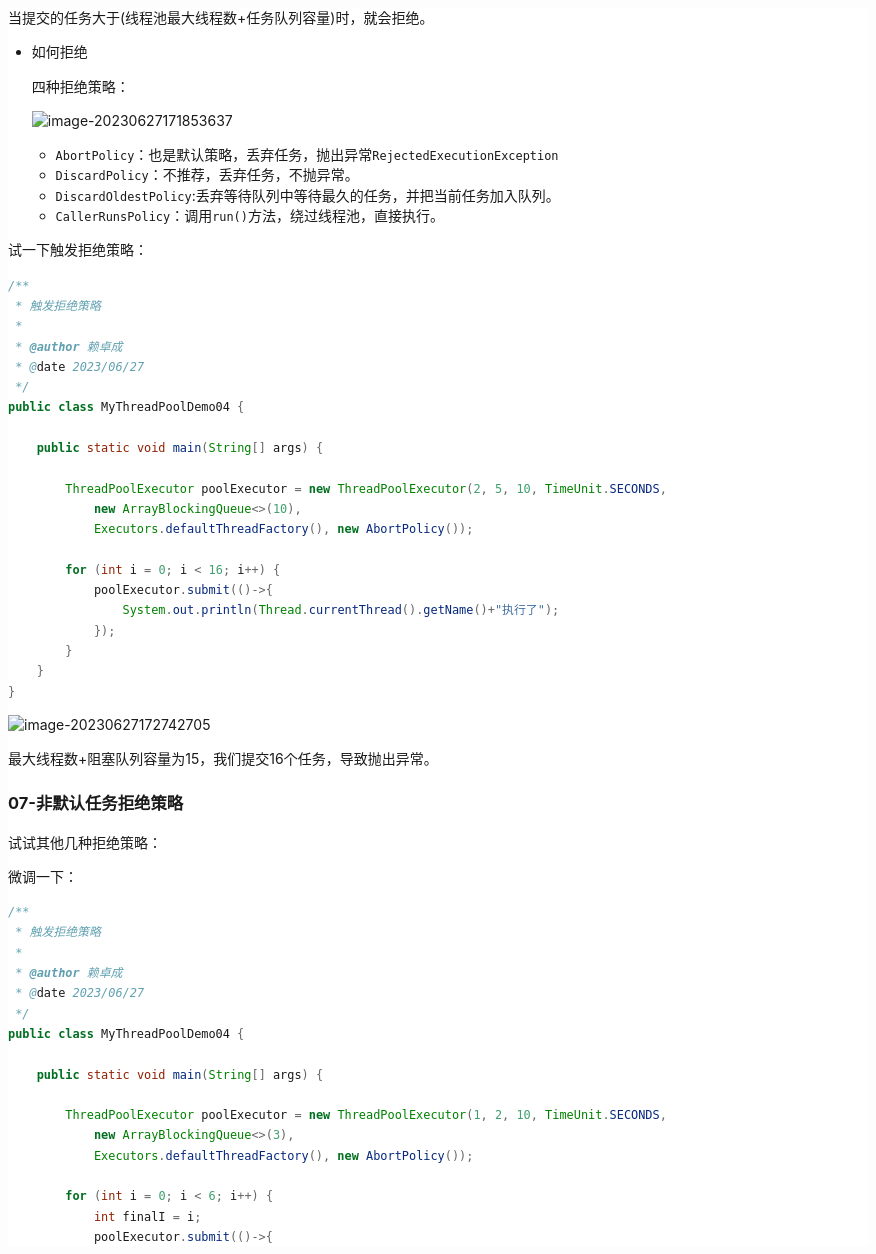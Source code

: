   当提交的任务大于(线程池最大线程数+任务队列容量)时，就会拒绝。

* 如何拒绝

  四种拒绝策略：

  ![image-20230627171853637](http://www.iocaop.com/images/2023-06/image-20230627171853637.png)

  * `AbortPolicy`：也是默认策略，丢弃任务，抛出异常`RejectedExecutionException`
  * `DiscardPolicy`：不推荐，丢弃任务，不抛异常。
  * `DiscardOldestPolicy`:丢弃等待队列中等待最久的任务，并把当前任务加入队列。
  * `CallerRunsPolicy`：调用`run()`方法，绕过线程池，直接执行。

试一下触发拒绝策略：

```java
/**
 * 触发拒绝策略
 *
 * @author 赖卓成
 * @date 2023/06/27
 */
public class MyThreadPoolDemo04 {

    public static void main(String[] args) {

        ThreadPoolExecutor poolExecutor = new ThreadPoolExecutor(2, 5, 10, TimeUnit.SECONDS,
            new ArrayBlockingQueue<>(10),
            Executors.defaultThreadFactory(), new AbortPolicy());

        for (int i = 0; i < 16; i++) {
            poolExecutor.submit(()->{
                System.out.println(Thread.currentThread().getName()+"执行了");
            });
        }
    }
}

```

![image-20230627172742705](http://www.iocaop.com/images/2023-06/image-20230627172742705.png)

最大线程数+阻塞队列容量为15，我们提交16个任务，导致抛出异常。

### 07-非默认任务拒绝策略

试试其他几种拒绝策略：

微调一下：

```java
/**
 * 触发拒绝策略
 *
 * @author 赖卓成
 * @date 2023/06/27
 */
public class MyThreadPoolDemo04 {

    public static void main(String[] args) {

        ThreadPoolExecutor poolExecutor = new ThreadPoolExecutor(1, 2, 10, TimeUnit.SECONDS,
            new ArrayBlockingQueue<>(3),
            Executors.defaultThreadFactory(), new AbortPolicy());

        for (int i = 0; i < 6; i++) {
            int finalI = i;
            poolExecutor.submit(()->{
```